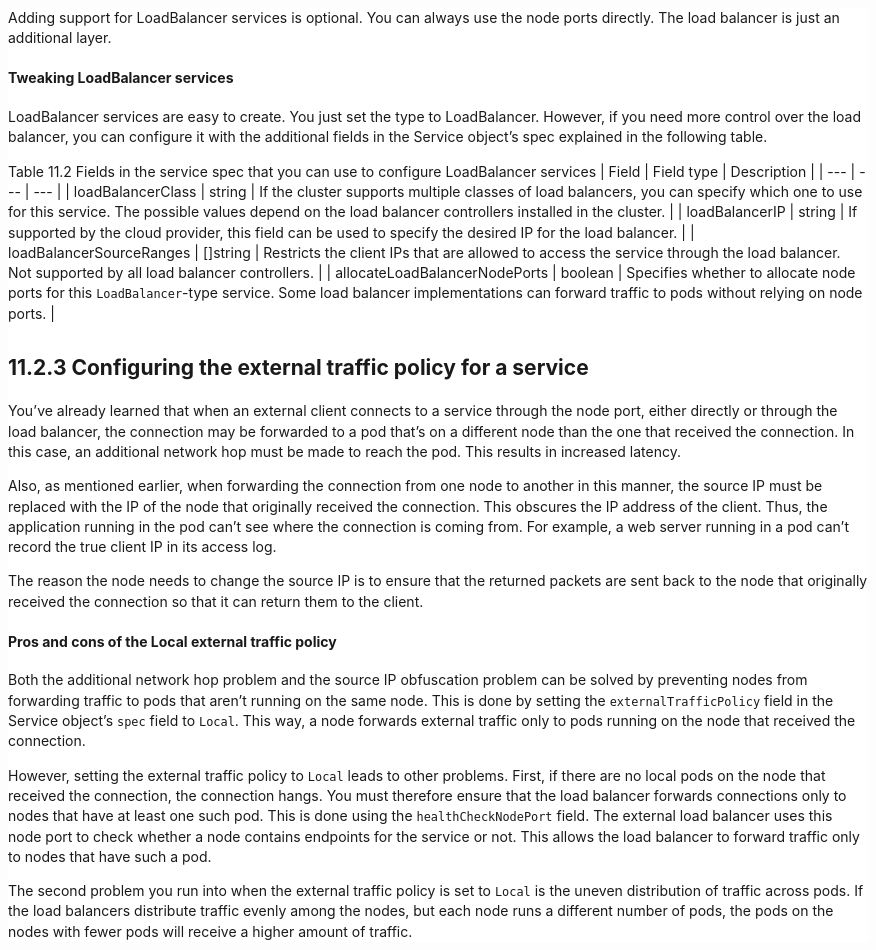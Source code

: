 Adding support for LoadBalancer services is optional. You can always use the node ports directly. The load balancer is just an additional layer.

#### Tweaking LoadBalancer services
LoadBalancer services are easy to create. You just set the type to LoadBalancer. However, if you need more control over the load balancer, you can configure it with the additional fields in the Service object’s spec explained in the following table.

Table 11.2 Fields in the service spec that you can use to configure LoadBalancer services
| Field | Field type | Description |
| --- | --- | --- |
| loadBalancerClass | string | If the cluster supports multiple classes of load balancers, you can specify which one to use for this service. The possible values depend on the load balancer controllers installed in the cluster. |
| loadBalancerIP | string | If supported by the cloud provider, this field can be used to specify the desired IP for the load balancer. |
| loadBalancerSourceRanges | []string | Restricts the client IPs that are allowed to access the service through the load balancer. Not supported by all load balancer controllers. |
| allocateLoadBalancerNodePorts | boolean | Specifies whether to allocate node ports for this `LoadBalancer`-type service. Some load balancer implementations can forward traffic to pods without relying on node ports. |

## 11.2.3 Configuring the external traffic policy for a service
You’ve already learned that when an external client connects to a service through the node port, either directly or through the load balancer, the connection may be forwarded to a pod that’s on a different node than the one that received the connection. In this case, an additional network hop must be made to reach the pod. This results in increased latency.

Also, as mentioned earlier, when forwarding the connection from one node to another in this manner, the source IP must be replaced with the IP of the node that originally received the connection. This obscures the IP address of the client. Thus, the application running in the pod can’t see where the connection is coming from. For example, a web server running in a pod can’t record the true client IP in its access log.

The reason the node needs to change the source IP is to ensure that the returned packets are sent back to the node that originally received the connection so that it can return them to the client.

#### Pros and cons of the Local external traffic policy
Both the additional network hop problem and the source IP obfuscation problem can be solved by preventing nodes from forwarding traffic to pods that aren’t running on the same node. This is done by setting the `externalTrafficPolicy` field in the Service object’s `spec` field to `Local`. This way, a node forwards external traffic only to pods running on the node that received the connection.


However, setting the external traffic policy to `Local` leads to other problems. First, if there are no local pods on the node that received the connection, the connection hangs. You must therefore ensure that the load balancer forwards connections only to nodes that have at least one such pod. This is done using the `healthCheckNodePort` field. The external load balancer uses this node port to check whether a node contains endpoints for the service or not. This allows the load balancer to forward traffic only to nodes that have such a pod.

The second problem you run into when the external traffic policy is set to `Local` is the uneven distribution of traffic across pods. If the load balancers distribute traffic evenly among the nodes, but each node runs a different number of pods, the pods on the nodes with fewer pods will receive a higher amount of traffic.
